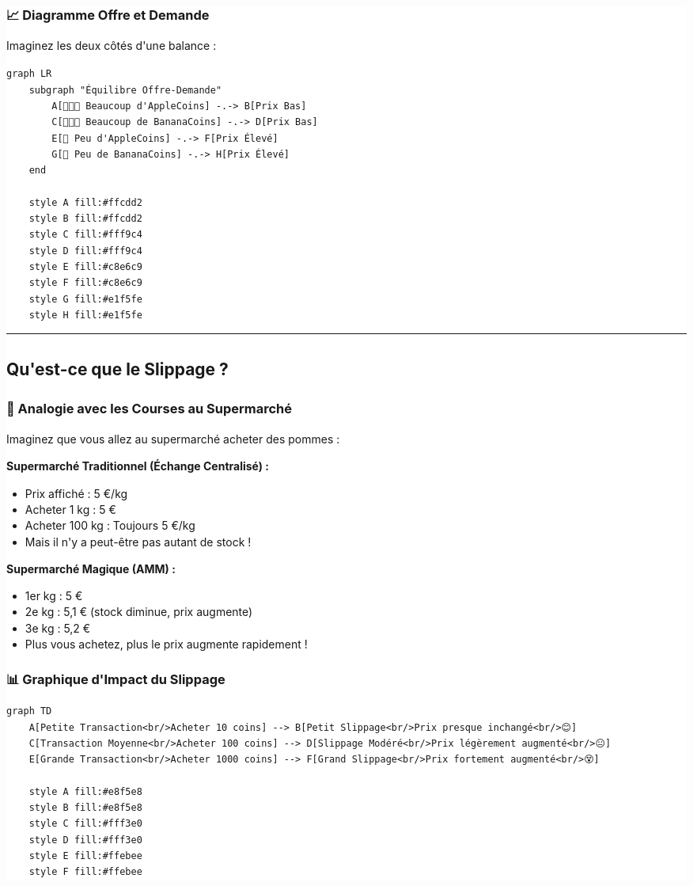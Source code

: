 ### 📈 Diagramme Offre et Demande

Imaginez les deux côtés d'une balance :

```mermaid
graph LR
    subgraph "Équilibre Offre-Demande"
        A[🍎🍎🍎 Beaucoup d'AppleCoins] -.-> B[Prix Bas]
        C[🍌🍌🍌 Beaucoup de BananaCoins] -.-> D[Prix Bas]
        E[🍎 Peu d'AppleCoins] -.-> F[Prix Élevé]
        G[🍌 Peu de BananaCoins] -.-> H[Prix Élevé]
    end

    style A fill:#ffcdd2
    style B fill:#ffcdd2
    style C fill:#fff9c4
    style D fill:#fff9c4
    style E fill:#c8e6c9
    style F fill:#c8e6c9
    style G fill:#e1f5fe
    style H fill:#e1f5fe
```

---

## Qu'est-ce que le Slippage ?

### 🛒 Analogie avec les Courses au Supermarché

Imaginez que vous allez au supermarché acheter des pommes :

**Supermarché Traditionnel (Échange Centralisé) :**
- Prix affiché : 5 €/kg
- Acheter 1 kg : 5 €
- Acheter 100 kg : Toujours 5 €/kg
- Mais il n'y a peut-être pas autant de stock !

**Supermarché Magique (AMM) :**
- 1er kg : 5 €
- 2e kg : 5,1 € (stock diminue, prix augmente)
- 3e kg : 5,2 €
- Plus vous achetez, plus le prix augmente rapidement !

### 📊 Graphique d'Impact du Slippage

```mermaid
graph TD
    A[Petite Transaction<br/>Acheter 10 coins] --> B[Petit Slippage<br/>Prix presque inchangé<br/>😊]
    C[Transaction Moyenne<br/>Acheter 100 coins] --> D[Slippage Modéré<br/>Prix légèrement augmenté<br/>😐]
    E[Grande Transaction<br/>Acheter 1000 coins] --> F[Grand Slippage<br/>Prix fortement augmenté<br/>😵]

    style A fill:#e8f5e8
    style B fill:#e8f5e8
    style C fill:#fff3e0
    style D fill:#fff3e0
    style E fill:#ffebee
    style F fill:#ffebee
```
